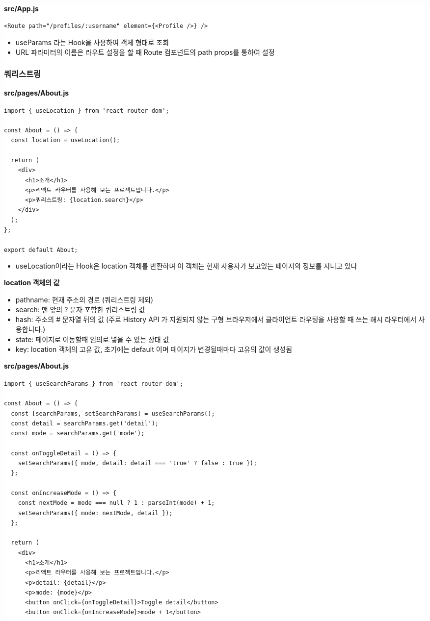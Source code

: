 <b>src/App.js</b>

```
<Route path="/profiles/:username" element={<Profile />} />
```

- useParams 라는 Hook을 사용하여 객체 형태로 조회
- URL 파라미터의 이름은 라우트 설정을 할 때 Route 컴포넌트의 path props를 통하여 설정

### 쿼리스트링

<b>src/pages/About.js</b>

```
import { useLocation } from 'react-router-dom';

const About = () => {
  const location = useLocation();

  return (
    <div>
      <h1>소개</h1>
      <p>리액트 라우터를 사용해 보는 프로젝트입니다.</p>
      <p>쿼리스트링: {location.search}</p>
    </div>
  );
};

export default About;
```

- useLocation이라는 Hook은 location 객체를 반환하며 이 객체는 현재 사용자가 보고있는 페이지의 정보를 지니고 있다

<b>location 객체의 값</b>

- pathname: 현재 주소의 경로 (쿼리스트링 제외)
- search: 맨 앞의 ? 문자 포함한 쿼리스트링 값
- hash: 주소의 # 문자열 뒤의 값 (주로 History API 가 지원되지 않는 구형 브라우저에서 클라이언트 라우팅을 사용할 때 쓰는 해시 라우터에서 사용합니다.)
- state: 페이지로 이동할때 임의로 넣을 수 있는 상태 값
- key: location 객체의 고유 값, 초기에는 default 이며 페이지가 변경될때마다 고유의 값이 생성됨

<b>src/pages/About.js</b>

```
import { useSearchParams } from 'react-router-dom';

const About = () => {
  const [searchParams, setSearchParams] = useSearchParams();
  const detail = searchParams.get('detail');
  const mode = searchParams.get('mode');

  const onToggleDetail = () => {
    setSearchParams({ mode, detail: detail === 'true' ? false : true });
  };

  const onIncreaseMode = () => {
    const nextMode = mode === null ? 1 : parseInt(mode) + 1;
    setSearchParams({ mode: nextMode, detail });
  };

  return (
    <div>
      <h1>소개</h1>
      <p>리액트 라우터를 사용해 보는 프로젝트입니다.</p>
      <p>detail: {detail}</p>
      <p>mode: {mode}</p>
      <button onClick={onToggleDetail}>Toggle detail</button>
      <button onClick={onIncreaseMode}>mode + 1</button>
```